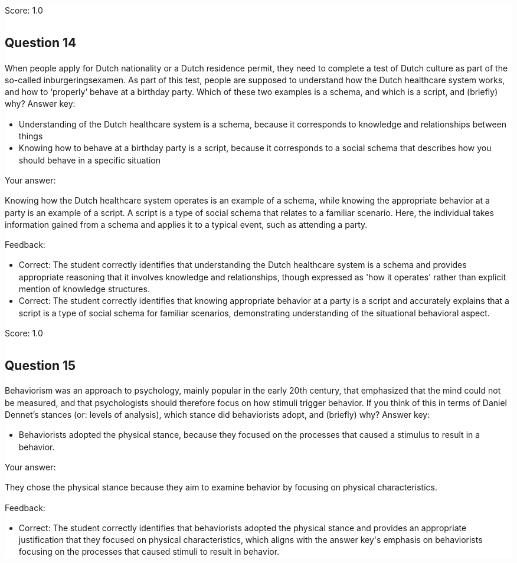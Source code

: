 Score: 1.0

## Question 14
            
When people apply for Dutch nationality or a Dutch residence permit, they need to complete a test of Dutch culture as part of the so-called inburgeringsexamen. As part of this test, people are supposed to understand how the Dutch healthcare system works, and how to ‘properly’ behave at a birthday party. Which of these two examples is a schema, and which is a script, and (briefly) why?
Answer key:

- Understanding of the Dutch healthcare system is a schema, because it corresponds to knowledge and relationships between things
- Knowing how to behave at a birthday party is a script, because it corresponds to a social schema that describes how you should behave in a specific situation

Your answer:

Knowing how the Dutch healthcare system operates is an example of a schema, while knowing the appropriate behavior at a party is an example of a script. A script is a type of social schema that relates to a familiar scenario. Here, the individual takes information gained from a schema and applies it to a typical event, such as attending a party.

Feedback:

- Correct: The student correctly identifies that understanding the Dutch healthcare system is a schema and provides appropriate reasoning that it involves knowledge and relationships, though expressed as 'how it operates' rather than explicit mention of knowledge structures.
- Correct: The student correctly identifies that knowing appropriate behavior at a party is a script and accurately explains that a script is a type of social schema for familiar scenarios, demonstrating understanding of the situational behavioral aspect.

Score: 1.0

## Question 15
            
Behaviorism was an approach to psychology, mainly popular in the early 20th century, that emphasized that the mind could not be measured, and that psychologists should therefore focus on how stimuli trigger behavior. If you think of this in terms of Daniel Dennet’s stances (or: levels of analysis), which stance did behaviorists adopt, and (briefly) why?
Answer key:

- Behaviorists adopted the physical stance, because they focused on the processes that caused a stimulus to result in a behavior.

Your answer:

They chose the physical stance because they aim to examine behavior by focusing on physical characteristics.

Feedback:

- Correct: The student correctly identifies that behaviorists adopted the physical stance and provides an appropriate justification that they focused on physical characteristics, which aligns with the answer key's emphasis on behaviorists focusing on the processes that caused stimuli to result in behavior.
